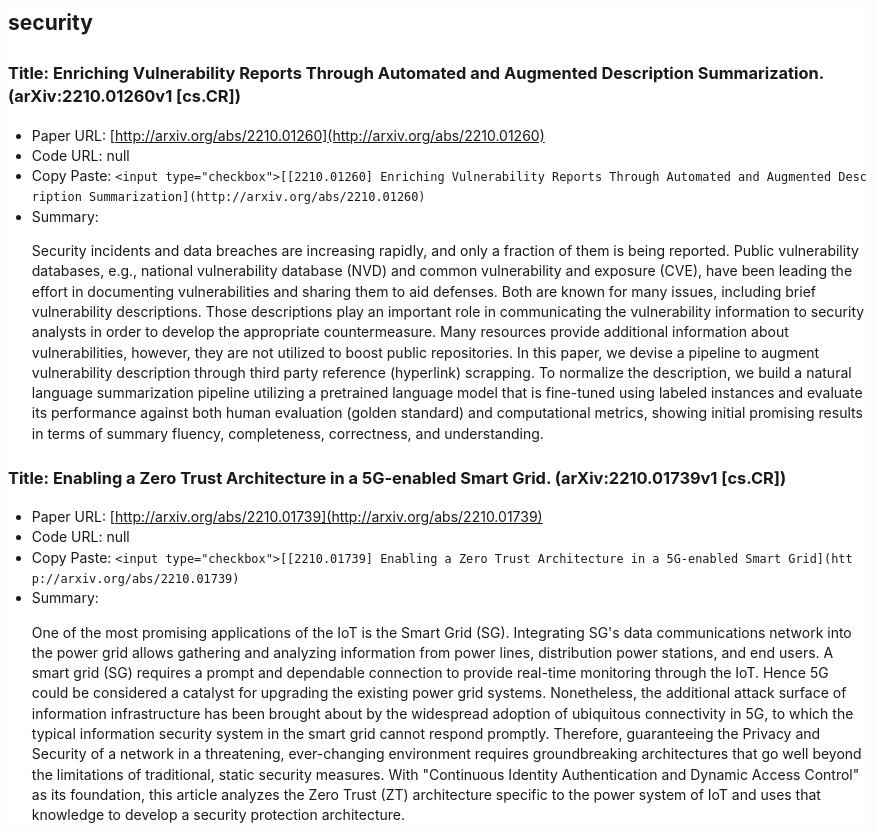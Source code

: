 ## security
### Title: Enriching Vulnerability Reports Through Automated and Augmented Description Summarization. (arXiv:2210.01260v1 [cs.CR])
* Paper URL: [http://arxiv.org/abs/2210.01260](http://arxiv.org/abs/2210.01260)
* Code URL: null
* Copy Paste: `<input type="checkbox">[[2210.01260] Enriching Vulnerability Reports Through Automated and Augmented Description Summarization](http://arxiv.org/abs/2210.01260)`
* Summary: <p>Security incidents and data breaches are increasing rapidly, and only a
fraction of them is being reported. Public vulnerability databases, e.g.,
national vulnerability database (NVD) and common vulnerability and exposure
(CVE), have been leading the effort in documenting vulnerabilities and sharing
them to aid defenses. Both are known for many issues, including brief
vulnerability descriptions. Those descriptions play an important role in
communicating the vulnerability information to security analysts in order to
develop the appropriate countermeasure. Many resources provide additional
information about vulnerabilities, however, they are not utilized to boost
public repositories. In this paper, we devise a pipeline to augment
vulnerability description through third party reference (hyperlink) scrapping.
To normalize the description, we build a natural language summarization
pipeline utilizing a pretrained language model that is fine-tuned using labeled
instances and evaluate its performance against both human evaluation (golden
standard) and computational metrics, showing initial promising results in terms
of summary fluency, completeness, correctness, and understanding.
</p>

### Title: Enabling a Zero Trust Architecture in a 5G-enabled Smart Grid. (arXiv:2210.01739v1 [cs.CR])
* Paper URL: [http://arxiv.org/abs/2210.01739](http://arxiv.org/abs/2210.01739)
* Code URL: null
* Copy Paste: `<input type="checkbox">[[2210.01739] Enabling a Zero Trust Architecture in a 5G-enabled Smart Grid](http://arxiv.org/abs/2210.01739)`
* Summary: <p>One of the most promising applications of the IoT is the Smart Grid (SG).
Integrating SG's data communications network into the power grid allows
gathering and analyzing information from power lines, distribution power
stations, and end users. A smart grid (SG) requires a prompt and dependable
connection to provide real-time monitoring through the IoT. Hence 5G could be
considered a catalyst for upgrading the existing power grid systems.
Nonetheless, the additional attack surface of information infrastructure has
been brought about by the widespread adoption of ubiquitous connectivity in 5G,
to which the typical information security system in the smart grid cannot
respond promptly. Therefore, guaranteeing the Privacy and Security of a network
in a threatening, ever-changing environment requires groundbreaking
architectures that go well beyond the limitations of traditional, static
security measures. With "Continuous Identity Authentication and Dynamic Access
Control" as its foundation, this article analyzes the Zero Trust (ZT)
architecture specific to the power system of IoT and uses that knowledge to
develop a security protection architecture.
</p>
